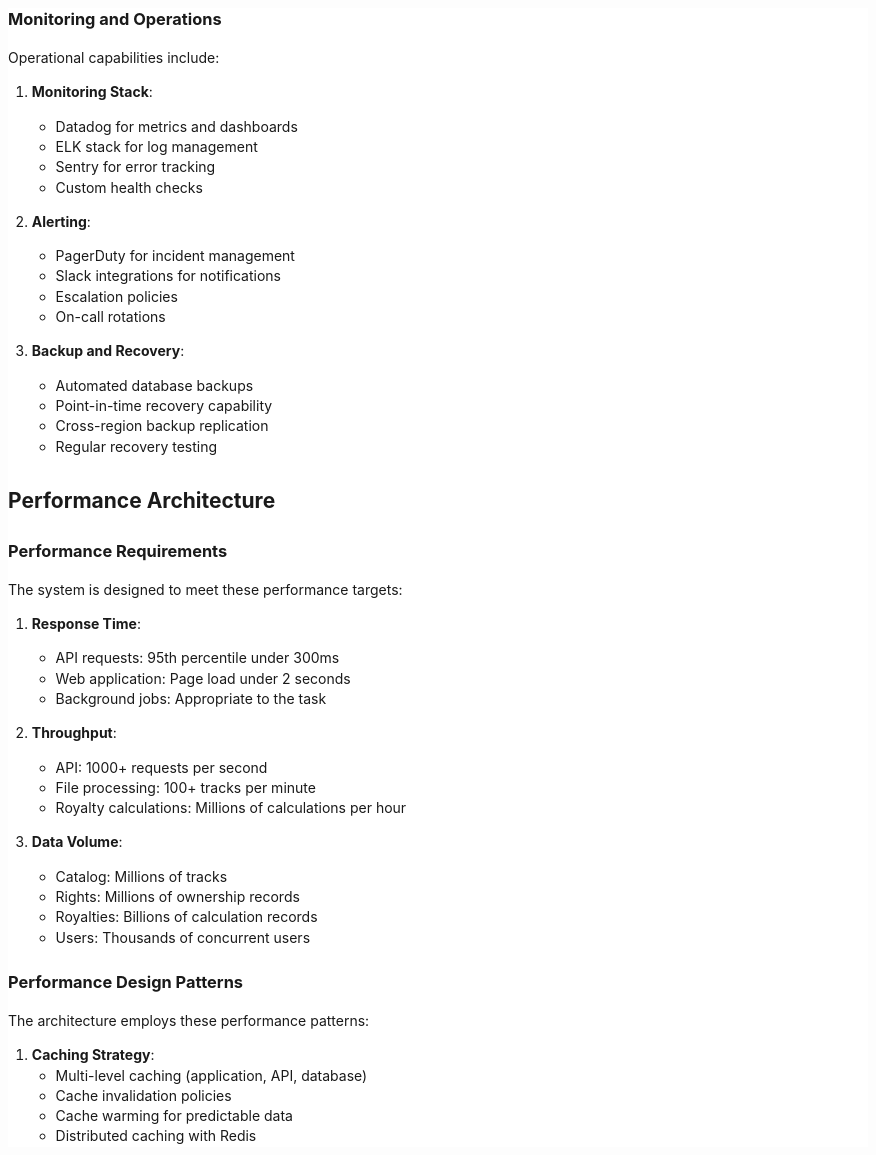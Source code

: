 ### Monitoring and Operations

Operational capabilities include:

1. **Monitoring Stack**:
   - Datadog for metrics and dashboards
   - ELK stack for log management
   - Sentry for error tracking
   - Custom health checks

2. **Alerting**:
   - PagerDuty for incident management
   - Slack integrations for notifications
   - Escalation policies
   - On-call rotations

3. **Backup and Recovery**:
   - Automated database backups
   - Point-in-time recovery capability
   - Cross-region backup replication
   - Regular recovery testing

## Performance Architecture

### Performance Requirements

The system is designed to meet these performance targets:

1. **Response Time**:
   - API requests: 95th percentile under 300ms
   - Web application: Page load under 2 seconds
   - Background jobs: Appropriate to the task

2. **Throughput**:
   - API: 1000+ requests per second
   - File processing: 100+ tracks per minute
   - Royalty calculations: Millions of calculations per hour

3. **Data Volume**:
   - Catalog: Millions of tracks
   - Rights: Millions of ownership records
   - Royalties: Billions of calculation records
   - Users: Thousands of concurrent users

### Performance Design Patterns

The architecture employs these performance patterns:

1. **Caching Strategy**:
   - Multi-level caching (application, API, database)
   - Cache invalidation policies
   - Cache warming for predictable data
   - Distributed caching with Redis
